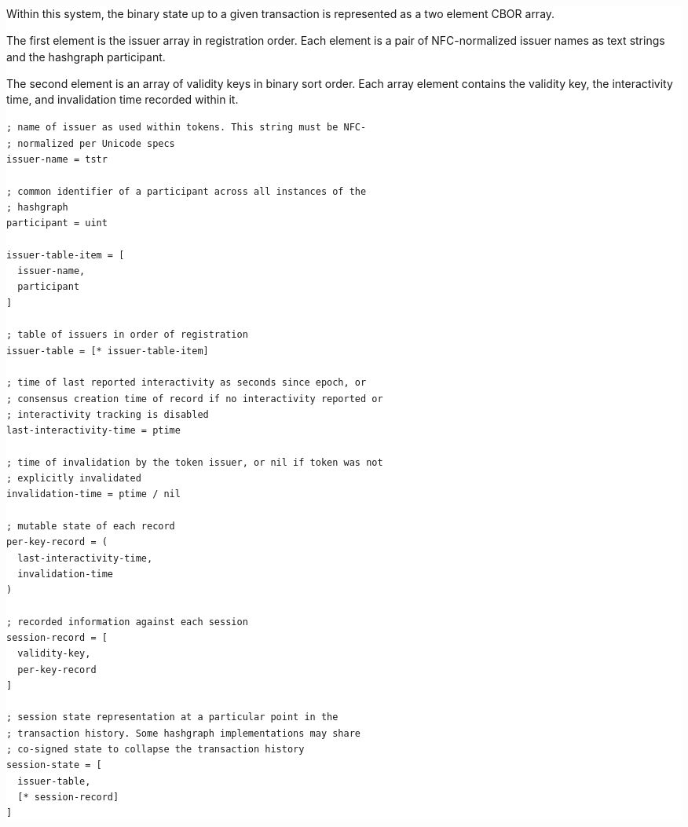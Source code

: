 Within this system, the binary state up to a given transaction is represented as a two element CBOR array.

The first element is the issuer array in registration order. Each element is a pair of NFC-normalized issuer names as text strings and the hashgraph participant.

The second element is an array of validity keys in binary sort order. Each array element contains the validity key, the interactivity time, and invalidation time recorded within it.

``` cddl
; name of issuer as used within tokens. This string must be NFC-
; normalized per Unicode specs
issuer-name = tstr

; common identifier of a participant across all instances of the
; hashgraph
participant = uint

issuer-table-item = [
  issuer-name,
  participant
]

; table of issuers in order of registration
issuer-table = [* issuer-table-item]

; time of last reported interactivity as seconds since epoch, or
; consensus creation time of record if no interactivity reported or
; interactivity tracking is disabled
last-interactivity-time = ptime

; time of invalidation by the token issuer, or nil if token was not
; explicitly invalidated
invalidation-time = ptime / nil

; mutable state of each record
per-key-record = (
  last-interactivity-time,
  invalidation-time
)

; recorded information against each session
session-record = [
  validity-key,
  per-key-record
]

; session state representation at a particular point in the
; transaction history. Some hashgraph implementations may share
; co-signed state to collapse the transaction history
session-state = [
  issuer-table,
  [* session-record]
]
```
